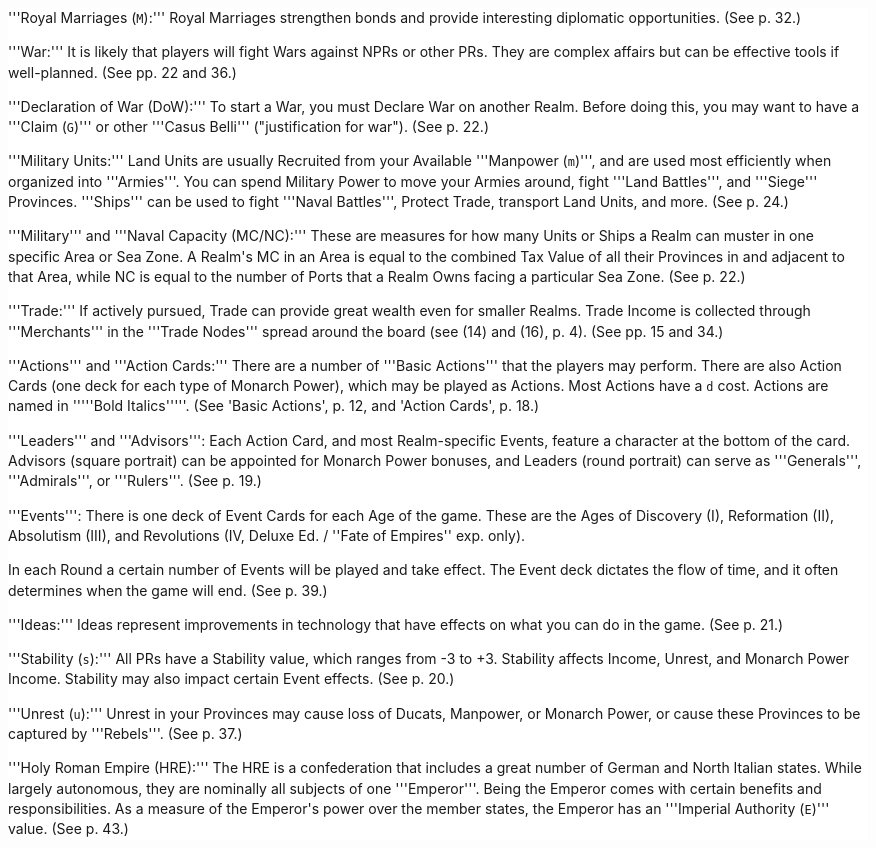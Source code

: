 '''Royal Marriages (`M`):''' Royal Marriages strengthen bonds and provide interesting diplomatic opportunities. (See p. 32.)

'''War:''' It is likely that players will fight Wars against NPRs or other PRs. They are complex affairs but can be effective tools if well-planned. (See pp. 22 and 36.)

'''Declaration of War (DoW):''' To start a War, you must Declare War on another Realm. Before doing this, you may want to have a '''Claim (`G`)''' or other '''Casus Belli''' ("justification for war"). (See p. 22.)

'''Military Units:''' Land Units are usually Recruited from your Available '''Manpower (`m`)''', and are used most efficiently when organized into '''Armies'''. You can spend Military Power to move your Armies around, fight '''Land Battles''', and '''Siege''' Provinces. '''Ships''' can be used to fight '''Naval Battles''', Protect Trade, transport Land Units, and more. (See p. 24.)

'''Military''' and '''Naval Capacity (MC/NC):''' These are measures for how many Units or Ships a Realm can muster in one specific Area or Sea Zone. A Realm's MC in an Area is equal to the combined Tax Value of all their Provinces in and adjacent to that Area, while NC is equal to the number of Ports that a Realm Owns facing a particular Sea Zone. (See p. 22.)

'''Trade:''' If actively pursued, Trade can provide great wealth even for smaller Realms. Trade Income is collected through '''Merchants''' in the '''Trade Nodes''' spread around the board (see (14) and (16), p. 4). (See pp. 15 and 34.)

'''Actions''' and '''Action Cards:''' There are a number of '''Basic Actions''' that the players may perform. There are also Action Cards (one deck for each type of Monarch Power), which may be played as Actions. Most Actions have a `d` cost. Actions are named in '''''Bold Italics'''''. (See 'Basic Actions', p. 12, and 'Action Cards', p. 18.)

'''Leaders''' and '''Advisors''': Each Action Card, and most Realm-specific Events, feature a character at the bottom of the card. Advisors (square portrait) can be appointed for Monarch Power bonuses, and Leaders (round portrait) can serve as '''Generals''', '''Admirals''', or '''Rulers'''. (See p. 19.)

'''Events''': There is one deck of Event Cards for each Age of the game. These are the Ages of Discovery (I), Reformation (II), Absolutism (III), and Revolutions (IV, Deluxe Ed. / ''Fate of Empires'' exp. only).

In each Round a certain number of Events will be played and take effect. The Event deck dictates the flow of time, and it often determines when the game will end. (See p. 39.)
	
'''Ideas:''' Ideas represent improvements in technology that have effects on what you can do in the game. (See p. 21.)

'''Stability (`s`):''' All PRs have a Stability value, which ranges from -3 to +3. Stability affects Income, Unrest, and Monarch Power Income. Stability may also impact certain Event effects. (See p. 20.)

'''Unrest (`u`):''' Unrest in your Provinces may cause loss of Ducats, Manpower, or Monarch Power, or cause these Provinces to be captured by '''Rebels'''. (See p. 37.)

'''Holy Roman Empire (HRE):''' The HRE is a confederation that includes a great number of German and North Italian states. While largely autonomous, they are nominally all subjects of one '''Emperor'''. Being the Emperor comes with certain benefits and responsibilities. As a measure of the Emperor's power over the member states, the Emperor has an '''Imperial Authority (`E`)''' value. (See p. 43.)

